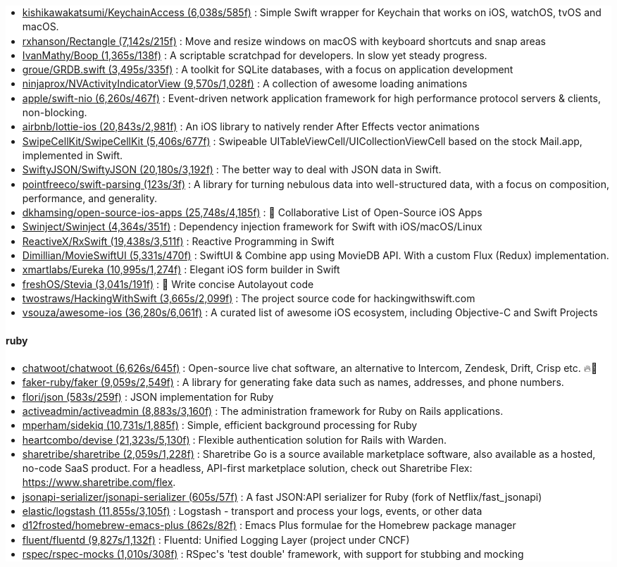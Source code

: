 * [kishikawakatsumi/KeychainAccess (6,038s/585f)](https://github.com/kishikawakatsumi/KeychainAccess) : Simple Swift wrapper for Keychain that works on iOS, watchOS, tvOS and macOS.
* [rxhanson/Rectangle (7,142s/215f)](https://github.com/rxhanson/Rectangle) : Move and resize windows on macOS with keyboard shortcuts and snap areas
* [IvanMathy/Boop (1,365s/138f)](https://github.com/IvanMathy/Boop) : A scriptable scratchpad for developers. In slow yet steady progress.
* [groue/GRDB.swift (3,495s/335f)](https://github.com/groue/GRDB.swift) : A toolkit for SQLite databases, with a focus on application development
* [ninjaprox/NVActivityIndicatorView (9,570s/1,028f)](https://github.com/ninjaprox/NVActivityIndicatorView) : A collection of awesome loading animations
* [apple/swift-nio (6,260s/467f)](https://github.com/apple/swift-nio) : Event-driven network application framework for high performance protocol servers & clients, non-blocking.
* [airbnb/lottie-ios (20,843s/2,981f)](https://github.com/airbnb/lottie-ios) : An iOS library to natively render After Effects vector animations
* [SwipeCellKit/SwipeCellKit (5,406s/677f)](https://github.com/SwipeCellKit/SwipeCellKit) : Swipeable UITableViewCell/UICollectionViewCell based on the stock Mail.app, implemented in Swift.
* [SwiftyJSON/SwiftyJSON (20,180s/3,192f)](https://github.com/SwiftyJSON/SwiftyJSON) : The better way to deal with JSON data in Swift.
* [pointfreeco/swift-parsing (123s/3f)](https://github.com/pointfreeco/swift-parsing) : A library for turning nebulous data into well-structured data, with a focus on composition, performance, and generality.
* [dkhamsing/open-source-ios-apps (25,748s/4,185f)](https://github.com/dkhamsing/open-source-ios-apps) : 📱 Collaborative List of Open-Source iOS Apps
* [Swinject/Swinject (4,364s/351f)](https://github.com/Swinject/Swinject) : Dependency injection framework for Swift with iOS/macOS/Linux
* [ReactiveX/RxSwift (19,438s/3,511f)](https://github.com/ReactiveX/RxSwift) : Reactive Programming in Swift
* [Dimillian/MovieSwiftUI (5,331s/470f)](https://github.com/Dimillian/MovieSwiftUI) : SwiftUI & Combine app using MovieDB API. With a custom Flux (Redux) implementation.
* [xmartlabs/Eureka (10,995s/1,274f)](https://github.com/xmartlabs/Eureka) : Elegant iOS form builder in Swift
* [freshOS/Stevia (3,041s/191f)](https://github.com/freshOS/Stevia) : 🍃 Write concise Autolayout code
* [twostraws/HackingWithSwift (3,665s/2,099f)](https://github.com/twostraws/HackingWithSwift) : The project source code for hackingwithswift.com
* [vsouza/awesome-ios (36,280s/6,061f)](https://github.com/vsouza/awesome-ios) : A curated list of awesome iOS ecosystem, including Objective-C and Swift Projects

#### ruby
* [chatwoot/chatwoot (6,626s/645f)](https://github.com/chatwoot/chatwoot) : Open-source live chat software, an alternative to Intercom, Zendesk, Drift, Crisp etc. 🔥💬
* [faker-ruby/faker (9,059s/2,549f)](https://github.com/faker-ruby/faker) : A library for generating fake data such as names, addresses, and phone numbers.
* [flori/json (583s/259f)](https://github.com/flori/json) : JSON implementation for Ruby
* [activeadmin/activeadmin (8,883s/3,160f)](https://github.com/activeadmin/activeadmin) : The administration framework for Ruby on Rails applications.
* [mperham/sidekiq (10,731s/1,885f)](https://github.com/mperham/sidekiq) : Simple, efficient background processing for Ruby
* [heartcombo/devise (21,323s/5,130f)](https://github.com/heartcombo/devise) : Flexible authentication solution for Rails with Warden.
* [sharetribe/sharetribe (2,059s/1,228f)](https://github.com/sharetribe/sharetribe) : Sharetribe Go is a source available marketplace software, also available as a hosted, no-code SaaS product. For a headless, API-first marketplace solution, check out Sharetribe Flex: https://www.sharetribe.com/flex.
* [jsonapi-serializer/jsonapi-serializer (605s/57f)](https://github.com/jsonapi-serializer/jsonapi-serializer) : A fast JSON:API serializer for Ruby (fork of Netflix/fast_jsonapi)
* [elastic/logstash (11,855s/3,105f)](https://github.com/elastic/logstash) : Logstash - transport and process your logs, events, or other data
* [d12frosted/homebrew-emacs-plus (862s/82f)](https://github.com/d12frosted/homebrew-emacs-plus) : Emacs Plus formulae for the Homebrew package manager
* [fluent/fluentd (9,827s/1,132f)](https://github.com/fluent/fluentd) : Fluentd: Unified Logging Layer (project under CNCF)
* [rspec/rspec-mocks (1,010s/308f)](https://github.com/rspec/rspec-mocks) : RSpec's 'test double' framework, with support for stubbing and mocking